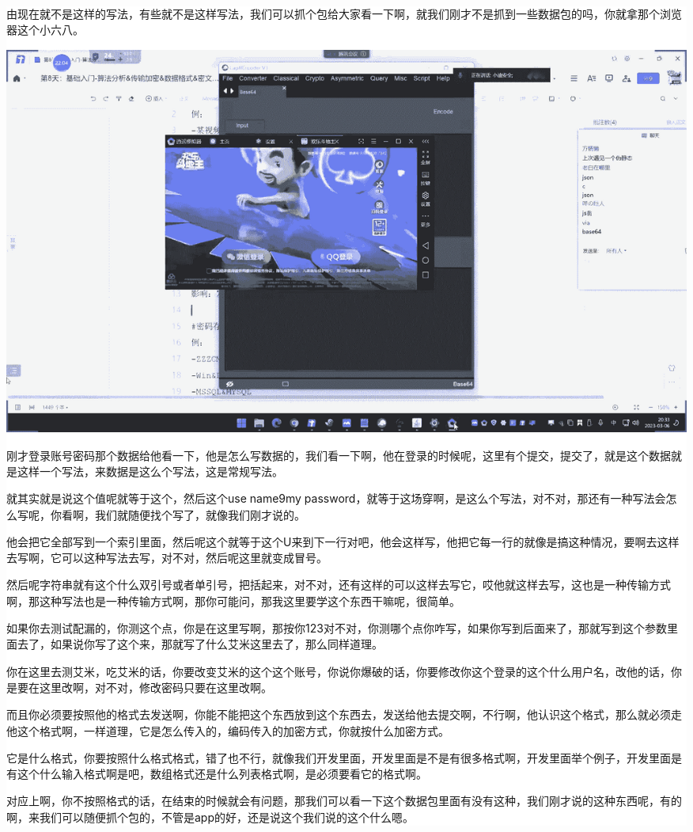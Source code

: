 由现在就不是这样的写法，有些就不是这样写法，我们可以抓个包给大家看一下啊，就我们刚才不是抓到一些数据包的吗，你就拿那个浏览器这个小六八。



![](img/5d7ba699f901a21ca6215093b719288e_82.png)

刚才登录账号密码那个数据给他看一下，他是怎么写数据的，我们看一下啊，他在登录的时候呢，这里有个提交，提交了，就是这个数据就是这样一个写法，来数据是这么个写法，这是常规写法。

就其实就是说这个值呢就等于这个，然后这个use name9my password，就等于这场穿啊，是这么个写法，对不对，那还有一种写法会怎么写呢，你看啊，我们就随便找个写了，就像我们刚才说的。

他会把它全部写到一个索引里面，然后呢这个就等于这个U来到下一行对吧，他会这样写，他把它每一行的就像是搞这种情况，要啊去这样去写啊，它可以这种写法去写，对不对，然后呢这里就变成冒号。

然后呢字符串就有这个什么双引号或者单引号，把括起来，对不对，还有这样的可以这样去写它，哎他就这样去写，这也是一种传输方式啊，那这种写法也是一种传输方式啊，那你可能问，那我这里要学这个东西干嘛呢，很简单。

如果你去测试配漏的，你测这个点，你是在这里写啊，那按你123对不对，你测哪个点你咋写，如果你写到后面来了，那就写到这个参数里面去了，如果说你写了这个来，那就写了什么艾米这里去了，那么同样道理。

你在这里去测艾米，吃艾米的话，你要改变艾米的这个这个账号，你说你爆破的话，你要修改你这个登录的这个什么用户名，改他的话，你是要在这里改啊，对不对，修改密码只要在这里改啊。

而且你必须要按照他的格式去发送啊，你能不能把这个东西放到这个东西去，发送给他去提交啊，不行啊，他认识这个格式，那么就必须走他这个格式啊，一样道理，它是怎么传入的，编码传入的加密方式，你就按什么加密方式。

它是什么格式，你要按照什么格式格式，错了也不行，就像我们开发里面，开发里面是不是有很多格式啊，开发里面举个例子，开发里面是有这个什么输入格式啊是吧，数组格式还是什么列表格式啊，是必须要看它的格式啊。

对应上啊，你不按照格式的话，在结束的时候就会有问题，那我们可以看一下这个数据包里面有没有这种，我们刚才说的这种东西呢，有的啊，来我们可以随便抓个包的，不管是app的好，还是说这个我们说的这个什么嗯。


